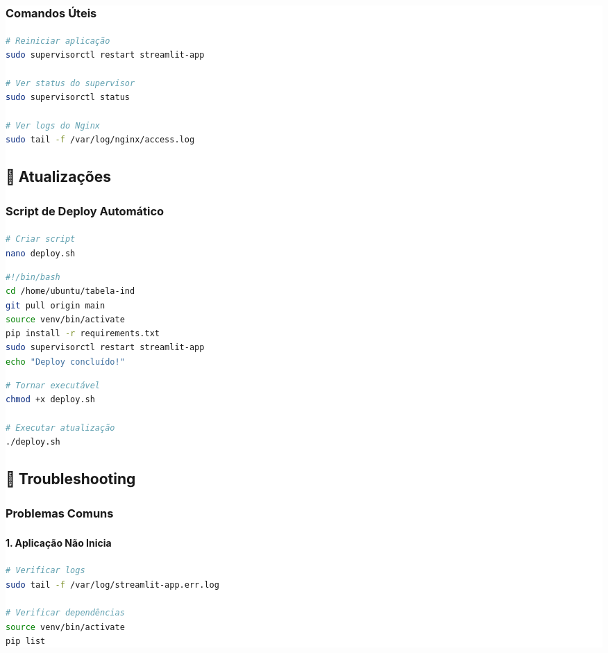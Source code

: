### Comandos Úteis
```bash
# Reiniciar aplicação
sudo supervisorctl restart streamlit-app

# Ver status do supervisor
sudo supervisorctl status

# Ver logs do Nginx
sudo tail -f /var/log/nginx/access.log
```

## 🔄 Atualizações

### Script de Deploy Automático
```bash
# Criar script
nano deploy.sh
```

```bash
#!/bin/bash
cd /home/ubuntu/tabela-ind
git pull origin main
source venv/bin/activate
pip install -r requirements.txt
sudo supervisorctl restart streamlit-app
echo "Deploy concluído!"
```

```bash
# Tornar executável
chmod +x deploy.sh

# Executar atualização
./deploy.sh
```

## 🚨 Troubleshooting

### Problemas Comuns

#### 1. Aplicação Não Inicia
```bash
# Verificar logs
sudo tail -f /var/log/streamlit-app.err.log

# Verificar dependências
source venv/bin/activate
pip list
```
